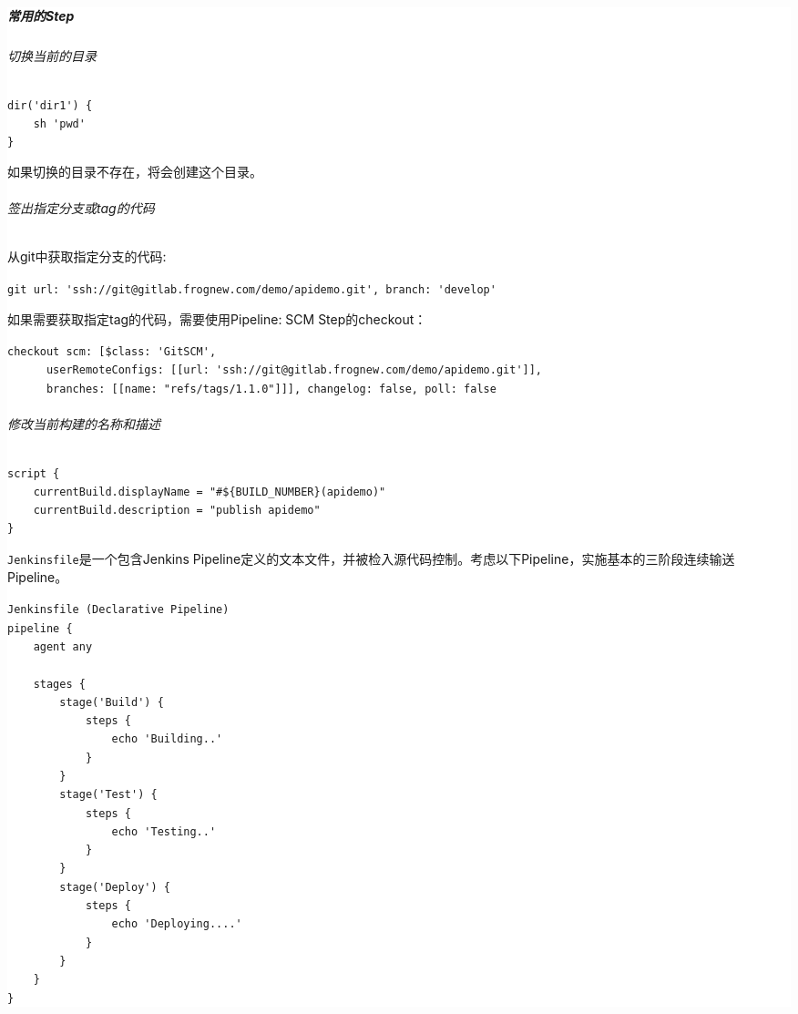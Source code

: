 

##### 常用的Step

###### 切换当前的目录

```
dir('dir1') {
    sh 'pwd'
}
```

如果切换的目录不存在，将会创建这个目录。





###### 签出指定分支或tag的代码

从git中获取指定分支的代码:

```
git url: 'ssh://git@gitlab.frognew.com/demo/apidemo.git', branch: 'develop'
```

如果需要获取指定tag的代码，需要使用Pipeline: SCM Step的checkout：

```
checkout scm: [$class: 'GitSCM', 
      userRemoteConfigs: [[url: 'ssh://git@gitlab.frognew.com/demo/apidemo.git']], 
      branches: [[name: "refs/tags/1.1.0"]]], changelog: false, poll: false
```





###### 修改当前构建的名称和描述

```
script {
    currentBuild.displayName = "#${BUILD_NUMBER}(apidemo)"
    currentBuild.description = "publish apidemo"
}
```



`Jenkinsfile`是一个包含Jenkins Pipeline定义的文本文件，并被检入源代码控制。考虑以下Pipeline，实施基本的三阶段连续输送Pipeline。

```
Jenkinsfile (Declarative Pipeline)
pipeline {
    agent any

    stages {
        stage('Build') {
            steps {
                echo 'Building..'
            }
        }
        stage('Test') {
            steps {
                echo 'Testing..'
            }
        }
        stage('Deploy') {
            steps {
                echo 'Deploying....'
            }
        }
    }
}
```
